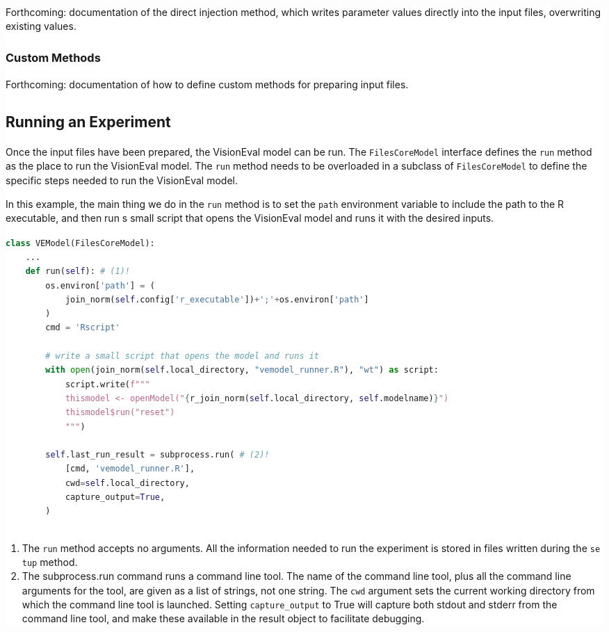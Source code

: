 Forthcoming: documentation of the direct injection method, which writes
parameter values directly into the input files, overwriting existing values.

### Custom Methods

Forthcoming: documentation of how to define custom methods for preparing input files.


## Running an Experiment

Once the input files have been prepared, the VisionEval model can be run.  The
`FilesCoreModel` interface defines the `run` method as the place to run the VisionEval
model. The `run` method needs to be overloaded in a subclass of `FilesCoreModel` to define
the specific steps needed to run the VisionEval model.

In this example, the main thing we do in the `run` method is to set the `path` environment
variable to include the path to the R executable, and then run s small script 
that opens the VisionEval model and runs it with the desired inputs.

``` python
class VEModel(FilesCoreModel):
    ...
    def run(self): # (1)!
        os.environ['path'] = (
            join_norm(self.config['r_executable'])+';'+os.environ['path']   
        )
        cmd = 'Rscript'
    
        # write a small script that opens the model and runs it
        with open(join_norm(self.local_directory, "vemodel_runner.R"), "wt") as script:
            script.write(f"""
            thismodel <- openModel("{r_join_norm(self.local_directory, self.modelname)}")
            thismodel$run("reset")
            """)
    
        self.last_run_result = subprocess.run( # (2)!
            [cmd, 'vemodel_runner.R'],
            cwd=self.local_directory,
            capture_output=True,
        )
            
``` 

1.  The `run` method accepts no arguments. All the information needed to run the
    experiment is stored in files written during the `setup` method.
2.  The subprocess.run command runs a command line tool. The
    name of the command line tool, plus all the command line arguments
    for the tool, are given as a list of strings, not one string.
    The `cwd` argument sets the current working directory from which the
    command line tool is launched.  Setting `capture_output` to True
    will capture both stdout and stderr from the command line tool, and
    make these available in the result object to facilitate debugging.

